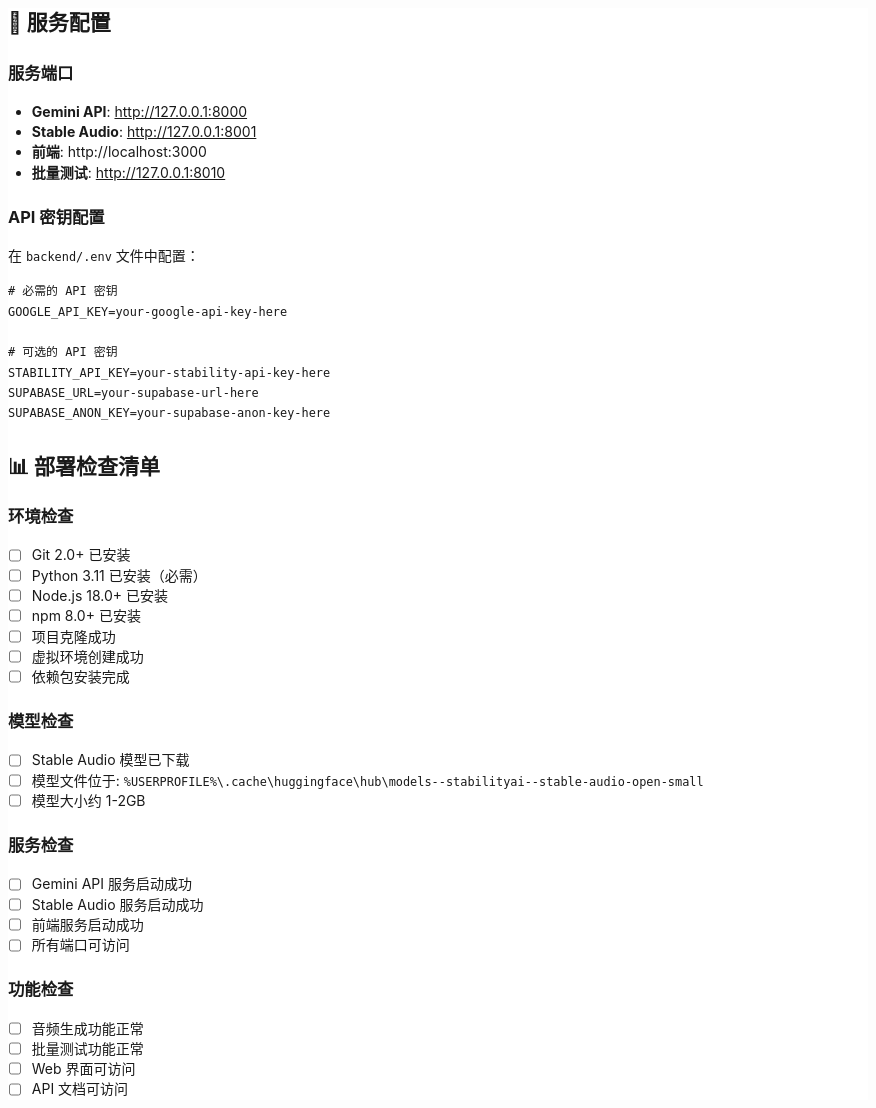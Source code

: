 ```bash
```

## 🔧 服务配置

### 服务端口
- **Gemini API**: http://127.0.0.1:8000
- **Stable Audio**: http://127.0.0.1:8001
- **前端**: http://localhost:3000
- **批量测试**: http://127.0.0.1:8010

### API 密钥配置
在 `backend/.env` 文件中配置：

```env
# 必需的 API 密钥
GOOGLE_API_KEY=your-google-api-key-here

# 可选的 API 密钥
STABILITY_API_KEY=your-stability-api-key-here
SUPABASE_URL=your-supabase-url-here
SUPABASE_ANON_KEY=your-supabase-anon-key-here
```

## 📊 部署检查清单

### 环境检查
- [ ] Git 2.0+ 已安装
- [ ] Python 3.11 已安装（必需）
- [ ] Node.js 18.0+ 已安装
- [ ] npm 8.0+ 已安装
- [ ] 项目克隆成功
- [ ] 虚拟环境创建成功
- [ ] 依赖包安装完成

### 模型检查
- [ ] Stable Audio 模型已下载
- [ ] 模型文件位于: `%USERPROFILE%\.cache\huggingface\hub\models--stabilityai--stable-audio-open-small`
- [ ] 模型大小约 1-2GB

### 服务检查
- [ ] Gemini API 服务启动成功
- [ ] Stable Audio 服务启动成功
- [ ] 前端服务启动成功
- [ ] 所有端口可访问

### 功能检查
- [ ] 音频生成功能正常
- [ ] 批量测试功能正常
- [ ] Web 界面可访问
- [ ] API 文档可访问
